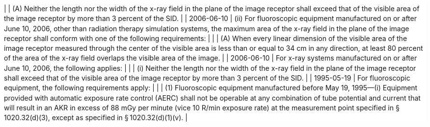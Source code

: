 |            |             (A) Neither the length nor the width of the x-ray field in the plane of the image receptor shall exceed that of the visible area of the image receptor by more than 3 percent of the SID.                                                                                                                                                                                                                                                                                                                                                                                                                                                                                                                                                                                                                                                                |
| 2006-06-10 | (ii) For fluoroscopic equipment manufactured on or after June 10, 2006, other than radiation therapy simulation systems, the maximum area of the x-ray field in the plane of the image receptor shall conform with one of the following requirements:                                                                                                                                                                                                                                                                                                                                                                                                                                                                                                                                                                                                                |
|            |             (A) When every linear dimension of the visible area of the image receptor measured through the center of the visible area is less than or equal to 34 cm in any direction, at least 80 percent of the area of the x-ray field overlaps the visible area of the image.                                                                                                                                                                                                                                                                                                                                                                                                                                                                                                                                                                                    |
| 2006-06-10 | For x-ray systems manufactured on or after June 10, 2006, the following applies:                                                                                                                                                                                                                                                                                                                                                                                                                                                                                                                                                                                                                                                                                                                                                                                     |
|            |             (i) Neither the length nor the width of the x-ray field in the plane of the image receptor shall exceed that of the visible area of the image receptor by more than 3 percent of the SID.                                                                                                                                                                                                                                                                                                                                                                                                                                                                                                                                                                                                                                                                |
| 1995-05-19 | For fluoroscopic equipment, the following requirements apply:                                                                                                                                                                                                                                                                                                                                                                                                                                                                                                                                                                                                                                                                                                                                                                                                        |
|            |             (1) Fluoroscopic equipment manufactured before May 19, 1995&#8212;(i) Equipment provided with automatic exposure rate control (AERC) shall not be operable at any combination of tube potential and current that will result in an AKR in excess of 88 mGy per minute (vice 10 R/min exposure rate) at the measurement point specified in &#167;&#8201;1020.32(d)(3), except as specified in &#167;&#8201;1020.32(d)(1)(v).                                                                                                                                                                                                                                                                                                                                                                                                                              |